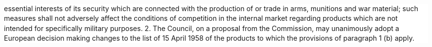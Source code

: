 essential interests of its security which are connected with the production of or trade in arms,
munitions and war material; such measures shall not adversely affect the conditions of
competition in the internal market regarding products which are not intended for specifically
military purposes.
2. The Council, on a proposal from the Commission, may unanimously adopt a European decision
making changes to the list of 15 April 1958 of the products to which the provisions of paragraph 1
(b) apply.

